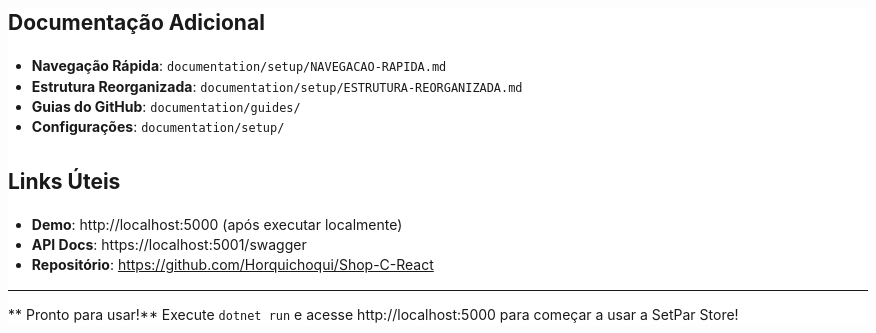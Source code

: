 ## Documentação Adicional

- **Navegação Rápida**: `documentation/setup/NAVEGACAO-RAPIDA.md`
- **Estrutura Reorganizada**: `documentation/setup/ESTRUTURA-REORGANIZADA.md`
- **Guias do GitHub**: `documentation/guides/`
- **Configurações**: `documentation/setup/`

## Links Úteis

- **Demo**: http://localhost:5000 (após executar localmente)
- **API Docs**: https://localhost:5001/swagger
- **Repositório**: https://github.com/Horquichoqui/Shop-C-React

---

** Pronto para usar!** Execute `dotnet run` e acesse http://localhost:5000 para começar a usar a SetPar Store!